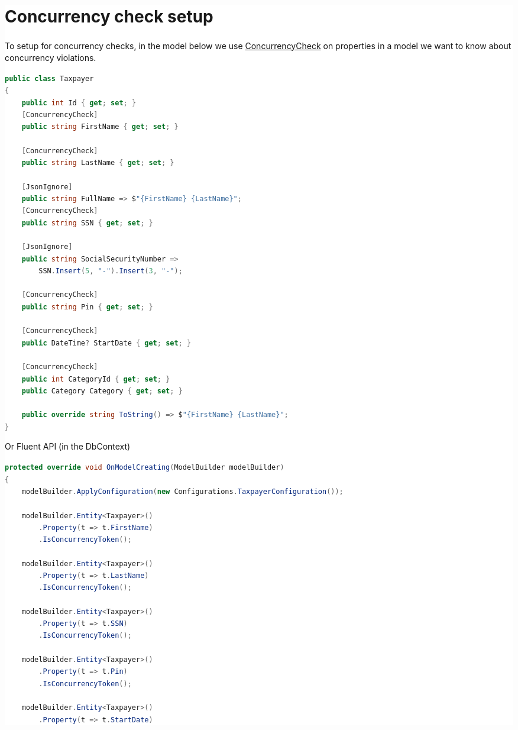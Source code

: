 # Concurrency check setup

To setup for concurrency checks, in the model below we use [ConcurrencyCheck](https://learn.microsoft.com/en-us/dotnet/api/system.componentmodel.dataannotations.concurrencycheckattribute?view=net-6.0) on properties in a model we want to know about concurrency violations.

```csharp
public class Taxpayer
{
    public int Id { get; set; }
    [ConcurrencyCheck]
    public string FirstName { get; set; }

    [ConcurrencyCheck]
    public string LastName { get; set; }

    [JsonIgnore]
    public string FullName => $"{FirstName} {LastName}";
    [ConcurrencyCheck]
    public string SSN { get; set; }
    
    [JsonIgnore]
    public string SocialSecurityNumber =>
        SSN.Insert(5, "-").Insert(3, "-");

    [ConcurrencyCheck]
    public string Pin { get; set; }

    [ConcurrencyCheck]
    public DateTime? StartDate { get; set; }

    [ConcurrencyCheck]
    public int CategoryId { get; set; }
    public Category Category { get; set; }

    public override string ToString() => $"{FirstName} {LastName}";
}
```

Or Fluent API (in the DbContext)


```csharp
protected override void OnModelCreating(ModelBuilder modelBuilder)
{
    modelBuilder.ApplyConfiguration(new Configurations.TaxpayerConfiguration());

    modelBuilder.Entity<Taxpayer>()
        .Property(t => t.FirstName)
        .IsConcurrencyToken();

    modelBuilder.Entity<Taxpayer>()
        .Property(t => t.LastName)
        .IsConcurrencyToken();

    modelBuilder.Entity<Taxpayer>()
        .Property(t => t.SSN)
        .IsConcurrencyToken();

    modelBuilder.Entity<Taxpayer>()
        .Property(t => t.Pin)
        .IsConcurrencyToken();

    modelBuilder.Entity<Taxpayer>()
        .Property(t => t.StartDate)
```